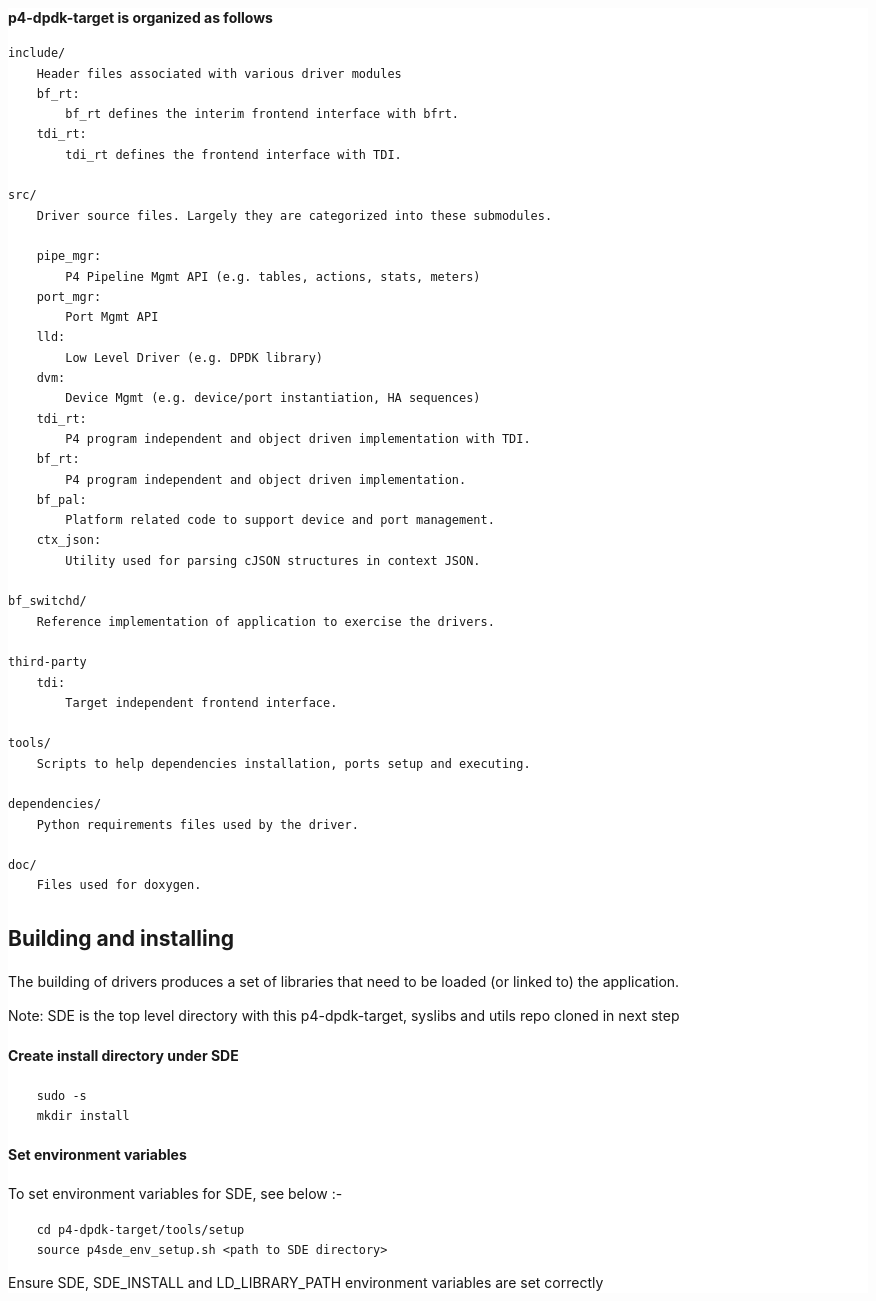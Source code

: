 **p4-dpdk-target is organized as follows**

    include/
        Header files associated with various driver modules
        bf_rt:
            bf_rt defines the interim frontend interface with bfrt.
        tdi_rt:
            tdi_rt defines the frontend interface with TDI.

    src/
        Driver source files. Largely they are categorized into these submodules.

        pipe_mgr:
            P4 Pipeline Mgmt API (e.g. tables, actions, stats, meters)
        port_mgr:
            Port Mgmt API
        lld:
            Low Level Driver (e.g. DPDK library)
        dvm:
            Device Mgmt (e.g. device/port instantiation, HA sequences)
        tdi_rt:
            P4 program independent and object driven implementation with TDI.
        bf_rt:
            P4 program independent and object driven implementation.
        bf_pal:
            Platform related code to support device and port management.
        ctx_json:
            Utility used for parsing cJSON structures in context JSON.

    bf_switchd/
        Reference implementation of application to exercise the drivers.

    third-party
    	tdi:
        	Target independent frontend interface.

    tools/
        Scripts to help dependencies installation, ports setup and executing.

    dependencies/
        Python requirements files used by the driver.    

    doc/
        Files used for doxygen.


## Building and installing

The building of drivers produces a set of libraries that need to be
loaded (or linked to) the application.

Note: SDE is the top level directory with this p4-dpdk-target, syslibs and utils repo cloned in next step

#### Create install directory under SDE
```
    sudo -s
    mkdir install
```
#### Set environment variables
To set environment variables for SDE, see below :-
```
    cd p4-dpdk-target/tools/setup
    source p4sde_env_setup.sh <path to SDE directory>
```
Ensure SDE, SDE_INSTALL and LD_LIBRARY_PATH environment variables are set correctly

